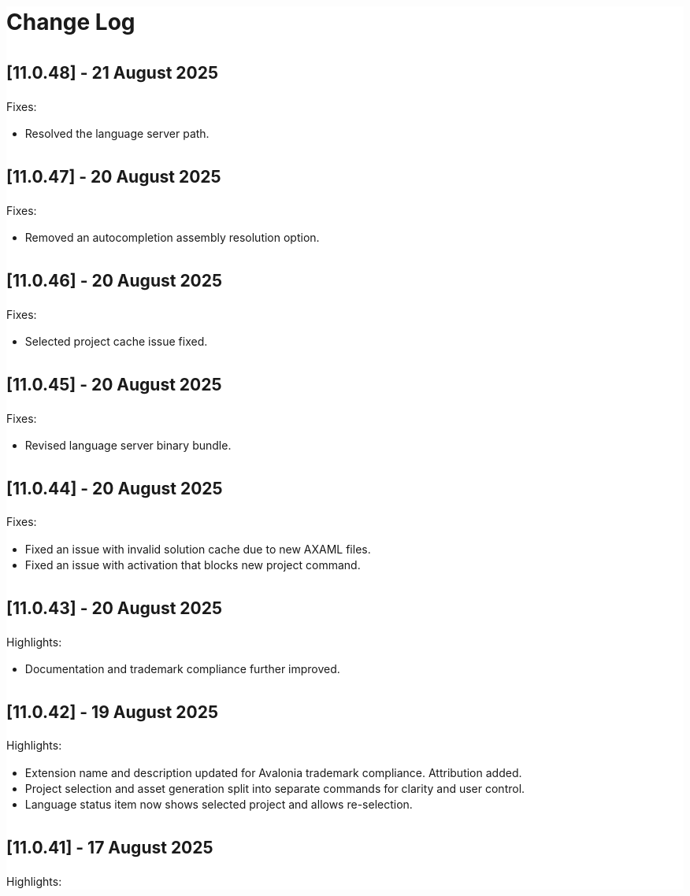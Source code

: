 # Change Log

## [11.0.48] - 21 August 2025

Fixes:

- Resolved the language server path.

## [11.0.47] - 20 August 2025

Fixes:

- Removed an autocompletion assembly resolution option.

## [11.0.46] - 20 August 2025

Fixes:

- Selected project cache issue fixed.

## [11.0.45] - 20 August 2025

Fixes:

- Revised language server binary bundle.

## [11.0.44] - 20 August 2025

Fixes:

- Fixed an issue with invalid solution cache due to new AXAML files.
- Fixed an issue with activation that blocks new project command.

## [11.0.43] - 20 August 2025

Highlights:

- Documentation and trademark compliance further improved.

## [11.0.42] - 19 August 2025

Highlights:

- Extension name and description updated for Avalonia trademark compliance. Attribution added.
- Project selection and asset generation split into separate commands for clarity and user control.
- Language status item now shows selected project and allows re-selection.

## [11.0.41] - 17 August 2025

Highlights:
